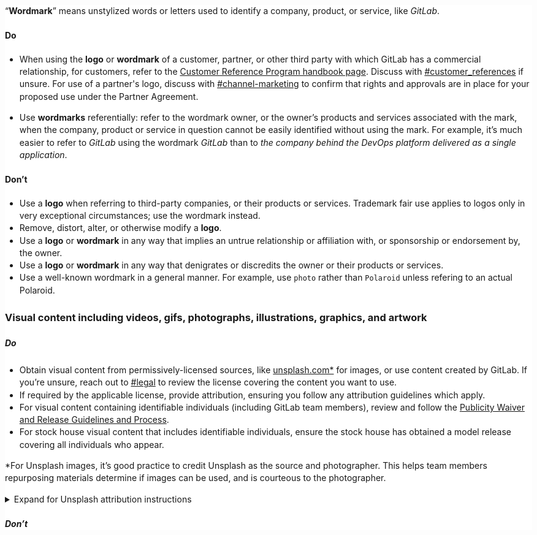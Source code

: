 “**Wordmark**” means unstylized words or letters used to identify a company, product, or service, like *GitLab*.

#### Do

- When using the **logo** or **wordmark** of a customer, partner, or other third party with which GitLab has a commercial relationship, for customers, refer to the [Customer Reference Program handbook page](/handbook/marketing/brand-and-product-marketing/product-and-solution-marketing/customer-advocacy/). Discuss with [#customer_references](https://app.slack.com/client/T02592416/CLFCPMF8E) if unsure. For use of a partner's logo, discuss with [#channel-marketing](https://app.slack.com/client/T02592416/C013DF4A7QV) to confirm that rights and approvals are in place for your proposed use under the Partner Agreement.

- Use **wordmarks** referentially: refer to the wordmark owner, or the owner’s products and services associated with the mark, when the company, product or service in question cannot be easily identified without using the mark. For example, it’s much easier to refer to *GitLab* using the wordmark *GitLab* than to *the company behind the DevOps platform delivered as a single application*.


#### Don’t



- Use a **logo** when referring to third-party companies, or their products or services. Trademark fair use applies to logos only in very exceptional circumstances; use the wordmark instead.
- Remove, distort, alter, or otherwise modify a **logo**.
- Use a **logo** or **wordmark** in any way that implies an untrue relationship or affiliation with, or sponsorship or endorsement by, the owner.
- Use a **logo** or **wordmark** in any way that denigrates or discredits the owner or their products or services.
- Use a well-known wordmark in a general manner. For example, use `photo` rather than `Polaroid` unless refering to an actual Polaroid.  

### Visual content including videos, gifs, photographs, illustrations, graphics, and artwork

##### Do

- Obtain visual content from permissively-licensed sources, like [unsplash.com*](https://unsplash.com/) for images, or use content created by GitLab. If you’re unsure, reach out to [#legal](https://app.slack.com/client/T02592416/C78E74A6L) to review the license covering the content you want to use.
- If required by the applicable license, provide attribution, ensuring you follow any attribution guidelines which apply.
- For visual content containing identifiable individuals (including GitLab team members), review and follow the [Publicity Waiver and Release Guidelines and Process](https://about.gitlab.com/handbook/legal/publicity-waiver-release).
- For stock house visual content that includes identifiable individuals, ensure the stock house has obtained a model release covering all individuals who appear.

*For Unsplash images, it’s good practice to credit Unsplash as the source and photographer. This helps team members repurposing materials determine if images can be used, and is courteous to the photographer.

<details><summary markdown="span">Expand for Unsplash attribution instructions</summary></details>

##### Don’t
